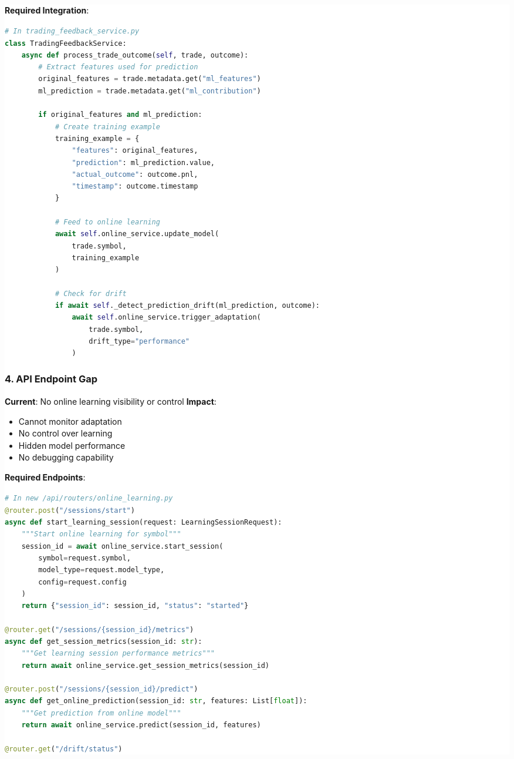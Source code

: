 **Required Integration**:
```python
# In trading_feedback_service.py
class TradingFeedbackService:
    async def process_trade_outcome(self, trade, outcome):
        # Extract features used for prediction
        original_features = trade.metadata.get("ml_features")
        ml_prediction = trade.metadata.get("ml_contribution")
        
        if original_features and ml_prediction:
            # Create training example
            training_example = {
                "features": original_features,
                "prediction": ml_prediction.value,
                "actual_outcome": outcome.pnl,
                "timestamp": outcome.timestamp
            }
            
            # Feed to online learning
            await self.online_service.update_model(
                trade.symbol,
                training_example
            )
            
            # Check for drift
            if await self._detect_prediction_drift(ml_prediction, outcome):
                await self.online_service.trigger_adaptation(
                    trade.symbol,
                    drift_type="performance"
                )
```

### 4. API Endpoint Gap
**Current**: No online learning visibility or control
**Impact**:
- Cannot monitor adaptation
- No control over learning
- Hidden model performance
- No debugging capability

**Required Endpoints**:
```python
# In new /api/routers/online_learning.py
@router.post("/sessions/start")
async def start_learning_session(request: LearningSessionRequest):
    """Start online learning for symbol"""
    session_id = await online_service.start_session(
        symbol=request.symbol,
        model_type=request.model_type,
        config=request.config
    )
    return {"session_id": session_id, "status": "started"}

@router.get("/sessions/{session_id}/metrics")
async def get_session_metrics(session_id: str):
    """Get learning session performance metrics"""
    return await online_service.get_session_metrics(session_id)

@router.post("/sessions/{session_id}/predict")
async def get_online_prediction(session_id: str, features: List[float]):
    """Get prediction from online model"""
    return await online_service.predict(session_id, features)

@router.get("/drift/status")
```